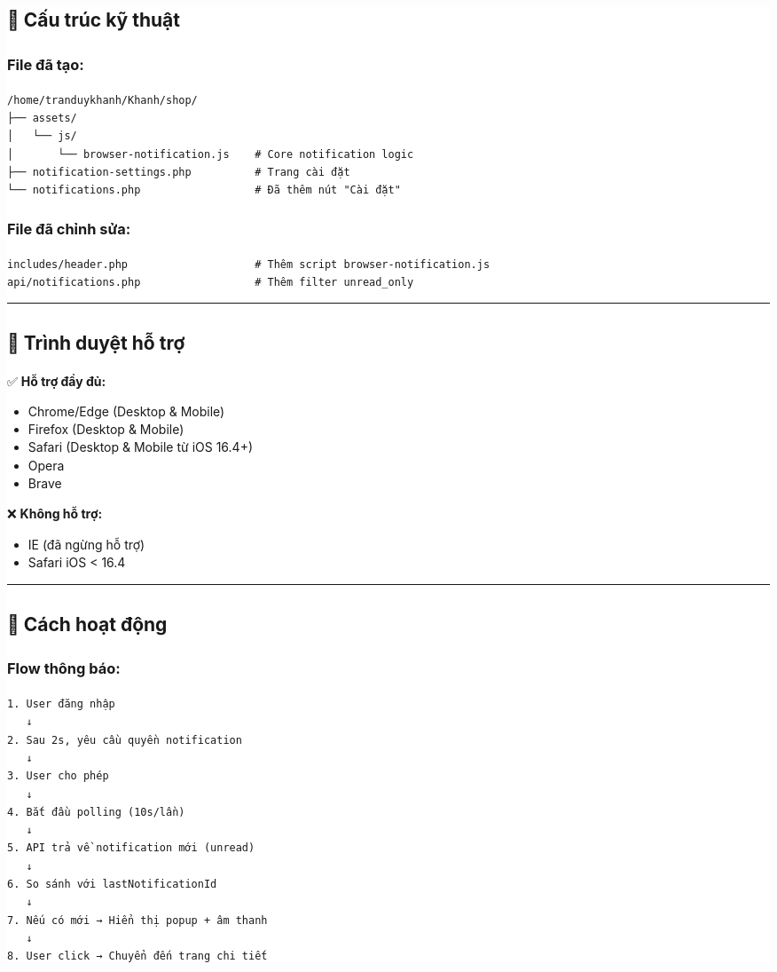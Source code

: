 
## 🔧 Cấu trúc kỹ thuật

### **File đã tạo:**

```
/home/tranduykhanh/Khanh/shop/
├── assets/
│   └── js/
│       └── browser-notification.js    # Core notification logic
├── notification-settings.php          # Trang cài đặt
└── notifications.php                  # Đã thêm nút "Cài đặt"
```

### **File đã chỉnh sửa:**

```
includes/header.php                    # Thêm script browser-notification.js
api/notifications.php                  # Thêm filter unread_only
```

---

## 📱 Trình duyệt hỗ trợ

✅ **Hỗ trợ đầy đủ:**
- Chrome/Edge (Desktop & Mobile)
- Firefox (Desktop & Mobile)
- Safari (Desktop & Mobile từ iOS 16.4+)
- Opera
- Brave

❌ **Không hỗ trợ:**
- IE (đã ngừng hỗ trợ)
- Safari iOS < 16.4

---

## 🎯 Cách hoạt động

### **Flow thông báo:**

```
1. User đăng nhập
   ↓
2. Sau 2s, yêu cầu quyền notification
   ↓
3. User cho phép
   ↓
4. Bắt đầu polling (10s/lần)
   ↓
5. API trả về notification mới (unread)
   ↓
6. So sánh với lastNotificationId
   ↓
7. Nếu có mới → Hiển thị popup + âm thanh
   ↓
8. User click → Chuyển đến trang chi tiết
```
